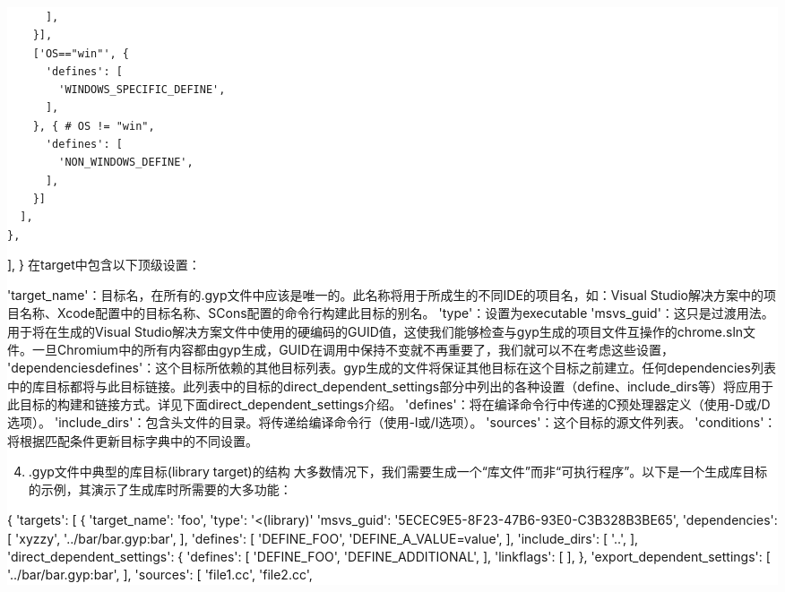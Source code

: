          ],
        }],
        ['OS=="win"', {
          'defines': [
            'WINDOWS_SPECIFIC_DEFINE',
          ],
        }, { # OS != "win",
          'defines': [
            'NON_WINDOWS_DEFINE',
          ],
        }]
      ],
    },
  ],
}
在target中包含以下顶级设置：

'target_name'：目标名，在所有的.gyp文件中应该是唯一的。此名称将用于所成生的不同IDE的项目名，如：Visual Studio解决方案中的项目名称、Xcode配置中的目标名称、SCons配置的命令行构建此目标的别名。
'type'：设置为executable
'msvs_guid'：这只是过渡用法。用于将在生成的Visual Studio解决方案文件中使用的硬编码的GUID值，这使我们能够检查与gyp生成的项目文件互操作的chrome.sln文件。一旦Chromium中的所有内容都由gyp生成，GUID在调用中保持不变就不再重要了，我们就可以不在考虑这些设置，
'dependenciesdefines'：这个目标所依赖的其他目标列表。gyp生成的文件将保证其他目标在这个目标之前建立。任何dependencies列表中的库目标都将与此目标链接。此列表中的目标的direct_dependent_settings部分中列出的各种设置（define、include_dirs等）将应用于此目标的构建和链接方式。详见下面direct_dependent_settings介绍。
'defines'：将在编译命令行中传递的C预处理器定义（使用-D或/D选项）。
'include_dirs'：包含头文件的目录。将传递给编译命令行（使用-I或/I选项）。
'sources'：这个目标的源文件列表。
'conditions'：将根据匹配条件更新目标字典中的不同设置。


4. .gyp文件中典型的库目标(library target)的结构
大多数情况下，我们需要生成一个“库文件”而非“可执行程序”。以下是一个生成库目标的示例，其演示了生成库时所需要的大多功能：

{
  'targets': [
    {
      'target_name': 'foo',
      'type': '<(library)'
      'msvs_guid': '5ECEC9E5-8F23-47B6-93E0-C3B328B3BE65',
      'dependencies': [
        'xyzzy',
        '../bar/bar.gyp:bar',
      ],
      'defines': [
        'DEFINE_FOO',
        'DEFINE_A_VALUE=value',
      ],
      'include_dirs': [
        '..',
      ],
      'direct_dependent_settings': {
        'defines': [
          'DEFINE_FOO',
          'DEFINE_ADDITIONAL',
        ],
        'linkflags': [
        ],
      },
      'export_dependent_settings': [
        '../bar/bar.gyp:bar',
      ],
      'sources': [
        'file1.cc',
        'file2.cc',